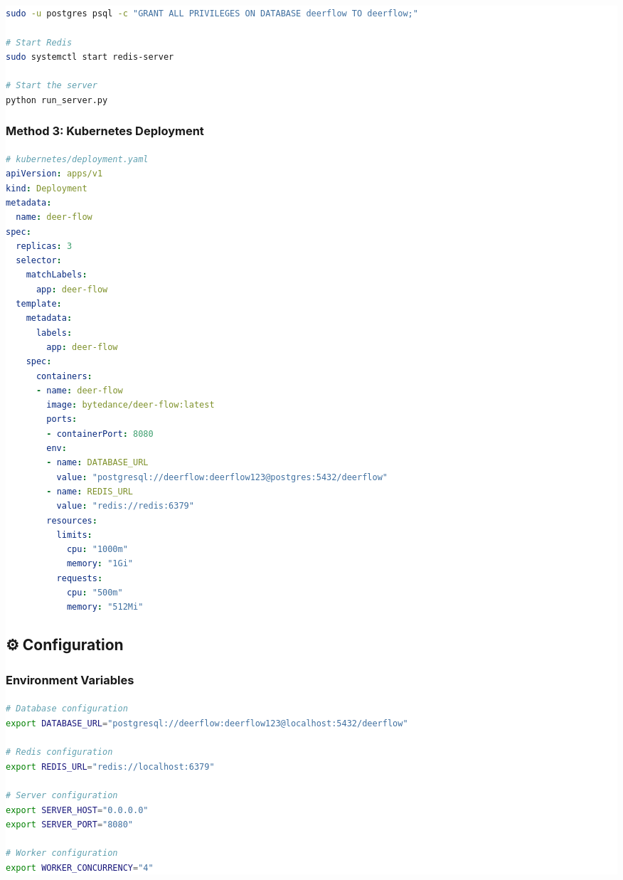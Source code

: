 ```bash
sudo -u postgres psql -c "GRANT ALL PRIVILEGES ON DATABASE deerflow TO deerflow;"

# Start Redis
sudo systemctl start redis-server

# Start the server
python run_server.py
```

### Method 3: Kubernetes Deployment

```yaml
# kubernetes/deployment.yaml
apiVersion: apps/v1
kind: Deployment
metadata:
  name: deer-flow
spec:
  replicas: 3
  selector:
    matchLabels:
      app: deer-flow
  template:
    metadata:
      labels:
        app: deer-flow
    spec:
      containers:
      - name: deer-flow
        image: bytedance/deer-flow:latest
        ports:
        - containerPort: 8080
        env:
        - name: DATABASE_URL
          value: "postgresql://deerflow:deerflow123@postgres:5432/deerflow"
        - name: REDIS_URL
          value: "redis://redis:6379"
        resources:
          limits:
            cpu: "1000m"
            memory: "1Gi"
          requests:
            cpu: "500m"
            memory: "512Mi"
```

## ⚙️ Configuration

### Environment Variables

```bash
# Database configuration
export DATABASE_URL="postgresql://deerflow:deerflow123@localhost:5432/deerflow"

# Redis configuration
export REDIS_URL="redis://localhost:6379"

# Server configuration
export SERVER_HOST="0.0.0.0"
export SERVER_PORT="8080"

# Worker configuration
export WORKER_CONCURRENCY="4"
```